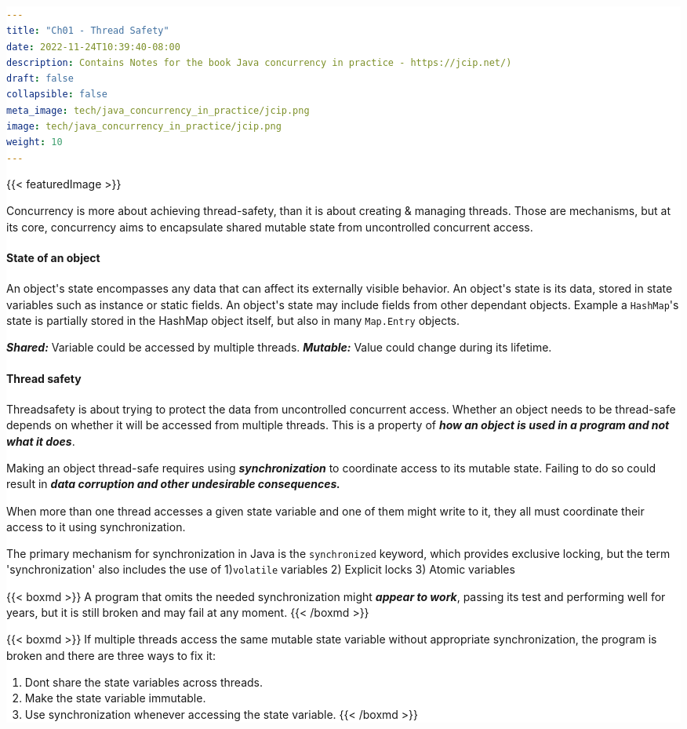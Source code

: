 ```yaml
---
title: "Ch01 - Thread Safety"
date: 2022-11-24T10:39:40-08:00
description: Contains Notes for the book Java concurrency in practice - https://jcip.net/) 
draft: false
collapsible: false
meta_image: tech/java_concurrency_in_practice/jcip.png
image: tech/java_concurrency_in_practice/jcip.png
weight: 10
---
```

{{< featuredImage >}}

Concurrency is more about achieving thread-safety, than it is about creating & managing threads. Those are mechanisms, but at its core, concurrency aims to encapsulate shared mutable state from uncontrolled concurrent access.

#### State of an object
An object's state encompasses any data that can affect its externally visible behavior. An object's state is its data, stored in state variables such as instance or static fields.
An object's state may include fields from other dependant objects. Example a ```HashMap```'s state is partially stored in the HashMap object itself, but also in many ```Map.Entry``` objects.


***Shared:*** Variable could be accessed by multiple threads.
***Mutable:*** Value could change during its lifetime.

#### Thread safety
Threadsafety is about trying to protect the data from uncontrolled concurrent access. Whether an object needs to be thread-safe depends on whether it will be accessed from multiple threads. This is a property of ***how an object is used in a program and not what it does***.

Making an object thread-safe requires using ***synchronization*** to coordinate access to its mutable state. Failing to do so could result in ***data corruption and other undesirable consequences.***

When more than one thread accesses a given state variable and one of them might write to it, they all must coordinate their access to it using synchronization.

The primary mechanism for synchronization in Java is the ```synchronized``` keyword, which provides exclusive locking, but the term 'synchronization' also includes the use of 
1)```volatile``` variables
2) Explicit locks
3) Atomic variables

{{< boxmd >}}
A program that omits the needed synchronization might ***appear to work***, passing its test and performing well for years, but it is still broken and may fail at any moment.
{{< /boxmd >}}

{{< boxmd >}}
If multiple threads access the same mutable state variable without appropriate synchronization, the program is broken and there are three ways to fix it:
1) Dont share the state variables across threads.
2) Make the state variable immutable.
3) Use synchronization whenever accessing the state variable.
{{< /boxmd >}}
